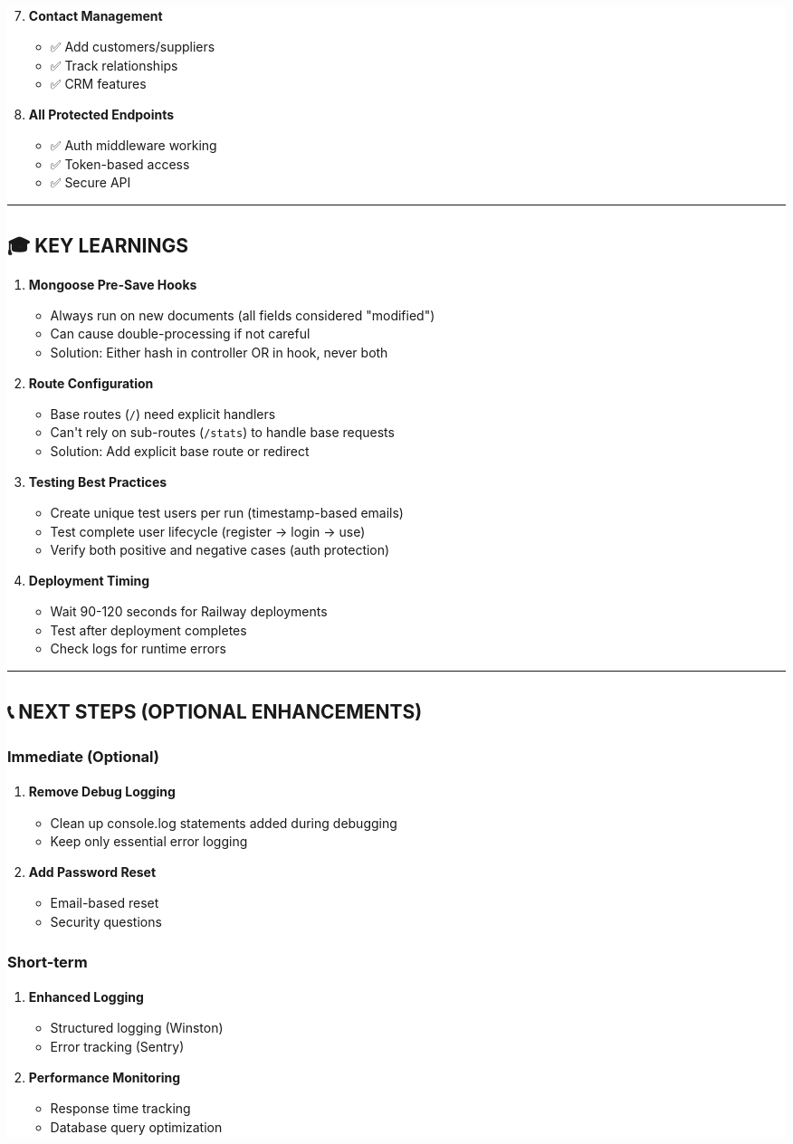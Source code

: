 7. **Contact Management**
   - ✅ Add customers/suppliers
   - ✅ Track relationships
   - ✅ CRM features

8. **All Protected Endpoints**
   - ✅ Auth middleware working
   - ✅ Token-based access
   - ✅ Secure API

---

## 🎓 KEY LEARNINGS

1. **Mongoose Pre-Save Hooks**
   - Always run on new documents (all fields considered "modified")
   - Can cause double-processing if not careful
   - Solution: Either hash in controller OR in hook, never both

2. **Route Configuration**
   - Base routes (`/`) need explicit handlers
   - Can't rely on sub-routes (`/stats`) to handle base requests
   - Solution: Add explicit base route or redirect

3. **Testing Best Practices**
   - Create unique test users per run (timestamp-based emails)
   - Test complete user lifecycle (register → login → use)
   - Verify both positive and negative cases (auth protection)

4. **Deployment Timing**
   - Wait 90-120 seconds for Railway deployments
   - Test after deployment completes
   - Check logs for runtime errors

---

## 📞 NEXT STEPS (OPTIONAL ENHANCEMENTS)

### Immediate (Optional)
1. **Remove Debug Logging**
   - Clean up console.log statements added during debugging
   - Keep only essential error logging

2. **Add Password Reset**
   - Email-based reset
   - Security questions

### Short-term
1. **Enhanced Logging**
   - Structured logging (Winston)
   - Error tracking (Sentry)

2. **Performance Monitoring**
   - Response time tracking
   - Database query optimization
